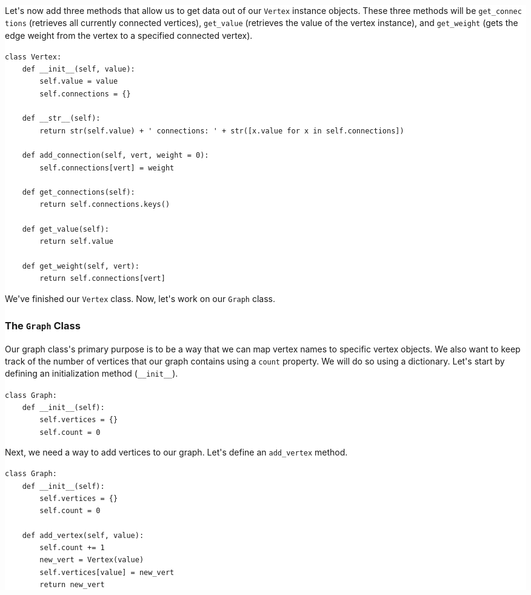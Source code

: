 Let's now add three methods that allow us to get data out of our `Vertex` instance objects. These three methods will be `get_connections` (retrieves all currently connected vertices), `get_value` (retrieves the value of the vertex instance), and `get_weight` (gets the edge weight from the vertex to a specified connected vertex).

```
class Vertex:
    def __init__(self, value):
        self.value = value
        self.connections = {}

    def __str__(self):
        return str(self.value) + ' connections: ' + str([x.value for x in self.connections])

    def add_connection(self, vert, weight = 0):
        self.connections[vert] = weight

    def get_connections(self):
        return self.connections.keys()

    def get_value(self):
        return self.value

    def get_weight(self, vert):
        return self.connections[vert]
```

We've finished our `Vertex` class. Now, let's work on our `Graph` class.

### The `Graph` Class
Our graph class's primary purpose is to be a way that we can map vertex names to specific vertex objects. We also want to keep track of the number of vertices that our graph contains using a `count` property. We will do so using a dictionary. Let's start by defining an initialization method (`__init__`).

```
class Graph:
    def __init__(self):
        self.vertices = {}
        self.count = 0
```

Next, we need a way to add vertices to our graph. Let's define an `add_vertex` method.

```
class Graph:
    def __init__(self):
        self.vertices = {}
        self.count = 0

    def add_vertex(self, value):
        self.count += 1
        new_vert = Vertex(value)
        self.vertices[value] = new_vert
        return new_vert
```
